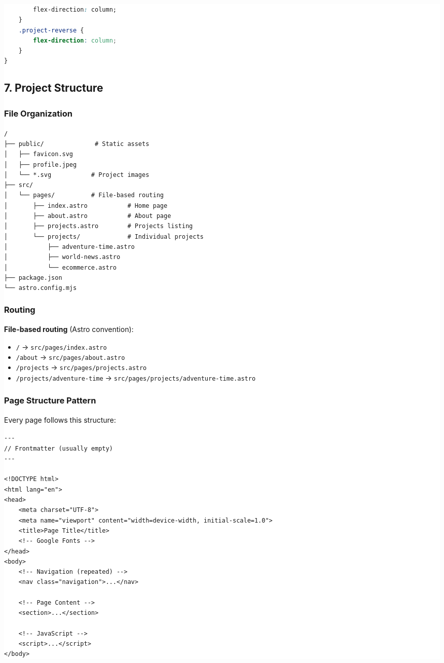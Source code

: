 ```css
        flex-direction: column;
    }
    .project-reverse {
        flex-direction: column;
    }
}
```

## 7. Project Structure

### File Organization
```
/
├── public/              # Static assets
│   ├── favicon.svg
│   ├── profile.jpeg
│   └── *.svg           # Project images
├── src/
│   └── pages/          # File-based routing
│       ├── index.astro           # Home page
│       ├── about.astro           # About page
│       ├── projects.astro        # Projects listing
│       └── projects/             # Individual projects
│           ├── adventure-time.astro
│           ├── world-news.astro
│           └── ecommerce.astro
├── package.json
└── astro.config.mjs
```

### Routing
**File-based routing** (Astro convention):
- `/` → `src/pages/index.astro`
- `/about` → `src/pages/about.astro`
- `/projects` → `src/pages/projects.astro`
- `/projects/adventure-time` → `src/pages/projects/adventure-time.astro`

### Page Structure Pattern
Every page follows this structure:
```astro
---
// Frontmatter (usually empty)
---

<!DOCTYPE html>
<html lang="en">
<head>
    <meta charset="UTF-8">
    <meta name="viewport" content="width=device-width, initial-scale=1.0">
    <title>Page Title</title>
    <!-- Google Fonts -->
</head>
<body>
    <!-- Navigation (repeated) -->
    <nav class="navigation">...</nav>

    <!-- Page Content -->
    <section>...</section>

    <!-- JavaScript -->
    <script>...</script>
</body>
```